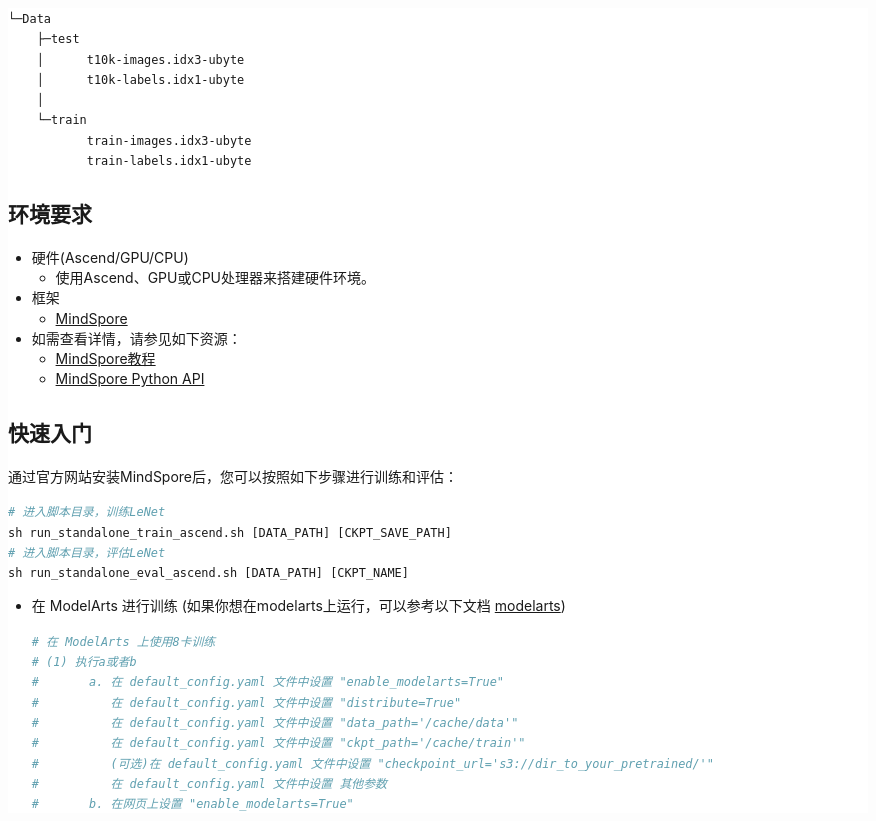 ```bash
└─Data
    ├─test
    │      t10k-images.idx3-ubyte
    │      t10k-labels.idx1-ubyte
    │
    └─train
           train-images.idx3-ubyte
           train-labels.idx1-ubyte
```

## 环境要求

- 硬件(Ascend/GPU/CPU)
    - 使用Ascend、GPU或CPU处理器来搭建硬件环境。
- 框架
    - [MindSpore](https://www.mindspore.cn/install/en)
- 如需查看详情，请参见如下资源：
    - [MindSpore教程](https://www.mindspore.cn/tutorials/zh-CN/master/index.html)
    - [MindSpore Python API](https://www.mindspore.cn/docs/api/zh-CN/master/index.html)

## 快速入门

通过官方网站安装MindSpore后，您可以按照如下步骤进行训练和评估：

```python
# 进入脚本目录，训练LeNet
sh run_standalone_train_ascend.sh [DATA_PATH] [CKPT_SAVE_PATH]  
# 进入脚本目录，评估LeNet
sh run_standalone_eval_ascend.sh [DATA_PATH] [CKPT_NAME]
```

- 在 ModelArts 进行训练 (如果你想在modelarts上运行，可以参考以下文档 [modelarts](https://support.huaweicloud.com/modelarts/))

    ```bash
    # 在 ModelArts 上使用8卡训练
    # (1) 执行a或者b
    #       a. 在 default_config.yaml 文件中设置 "enable_modelarts=True"
    #          在 default_config.yaml 文件中设置 "distribute=True"
    #          在 default_config.yaml 文件中设置 "data_path='/cache/data'"
    #          在 default_config.yaml 文件中设置 "ckpt_path='/cache/train'"
    #          (可选)在 default_config.yaml 文件中设置 "checkpoint_url='s3://dir_to_your_pretrained/'"
    #          在 default_config.yaml 文件中设置 其他参数
    #       b. 在网页上设置 "enable_modelarts=True"